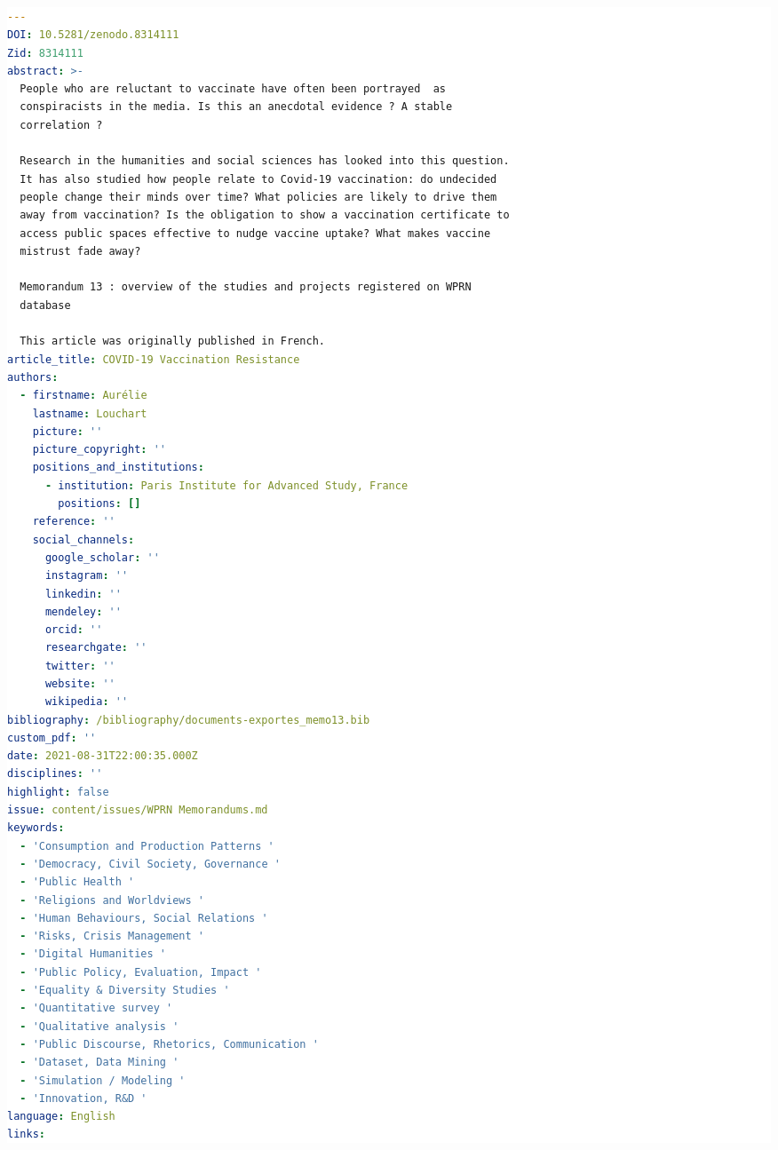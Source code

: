 ```yaml
---
DOI: 10.5281/zenodo.8314111
Zid: 8314111
abstract: >-
  People who are reluctant to vaccinate have often been portrayed  as
  conspiracists in the media. Is this an anecdotal evidence ? A stable
  correlation ?

  Research in the humanities and social sciences has looked into this question.
  It has also studied how people relate to Covid-19 vaccination: do undecided
  people change their minds over time? What policies are likely to drive them
  away from vaccination? Is the obligation to show a vaccination certificate to
  access public spaces effective to nudge vaccine uptake? What makes vaccine
  mistrust fade away? 

  Memorandum 13 : overview of the studies and projects registered on WPRN
  database

  This article was originally published in French.
article_title: COVID-19 Vaccination Resistance
authors:
  - firstname: Aurélie
    lastname: Louchart
    picture: ''
    picture_copyright: ''
    positions_and_institutions:
      - institution: Paris Institute for Advanced Study, France
        positions: []
    reference: ''
    social_channels:
      google_scholar: ''
      instagram: ''
      linkedin: ''
      mendeley: ''
      orcid: ''
      researchgate: ''
      twitter: ''
      website: ''
      wikipedia: ''
bibliography: /bibliography/documents-exportes_memo13.bib
custom_pdf: ''
date: 2021-08-31T22:00:35.000Z
disciplines: ''
highlight: false
issue: content/issues/WPRN Memorandums.md
keywords:
  - 'Consumption and Production Patterns '
  - 'Democracy, Civil Society, Governance '
  - 'Public Health '
  - 'Religions and Worldviews '
  - 'Human Behaviours, Social Relations '
  - 'Risks, Crisis Management '
  - 'Digital Humanities '
  - 'Public Policy, Evaluation, Impact '
  - 'Equality & Diversity Studies '
  - 'Quantitative survey '
  - 'Qualitative analysis '
  - 'Public Discourse, Rhetorics, Communication '
  - 'Dataset, Data Mining '
  - 'Simulation / Modeling '
  - 'Innovation, R&D '
language: English
links:
```